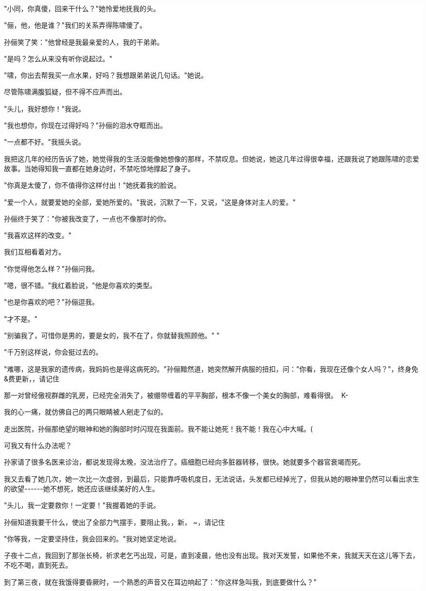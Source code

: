 "小同，你真傻，回来干什么？"她怜爱地抚我的头。

"俪，他，他是谁？"我们的关系弄得陈啸傻了。

孙俪笑了笑："他曾经是我最亲爱的人，我的干弟弟。

"是吗？怎么从来没有听你说起过。"

"啸，你出去帮我买一点水果，好吗？我想跟弟弟说几句话。"她说。

尽管陈啸满腹狐疑，但不得不应声而出。

"头儿，我好想你！"我说。

"我也想你，你现在过得好吗？"孙俪的泪水夺眶而出。

"一点都不好。"我摇头说。

我把这几年的经历告诉了她，她觉得我的生活没能像她想像的那样，不禁叹息。但她说，她这几年过得很幸福，还跟我说了她跟陈啸的恋爱故事。当她得知我一直都在她身边时，不禁吃惊地撑起了身子。

"你真是太傻了，你不值得你这样付出！"她抚着我的脸说。

"爱一个人，就要爱她的全部，爱她所爱的。"我说，沉默了一下，又说，"这是身体对主人的爱。"

孙俪终于笑了："你被我改变了，一点也不像那时的你。

"我喜欢这样的改变。"

我们互相看着对方。

"你觉得他怎么样？"孙俪问我。

"嗯，很不错。"我红着脸说，"他是你喜欢的类型。

"也是你喜欢的吧？"孙俪逗我。

"才不是。"

"别骗我了，可惜你是男的，要是女的，我不在了，你就替我照顾他。" "

"千万别这样说，你会挺过去的。

"难哪，这是我家的遗传病，我妈妈也是得这病死的。"孙俪黯然道，她突然解开病服的扭扣，问："你看，我现在还像个女人吗？"，终身免&费更新，，请记住

那一对曾经傲视群雌的乳房，已经完全消失了，被绷带缠着的平平胸部，根本不像一个美女的胸部，难看得很。  K-

我的心一痛，就仿佛自己的两只眼睛被人剜走了似的。

走出医院，孙俪那绝望的眼神和她的胸部时时闪现在我面前。我不能让她死！我不能！我在心中大喊。(

可我又有什么办法呢？

孙家请了很多名医来诊治，都说发现得太晚，没法治疗了。癌细胞已经向多脏器转移，很快。她就要多个器官衰竭而死。

我又去看了她几次，她一次比一次虚弱，到最后，只能靠呼吸机度日，无法说话，头发都已经掉光了，但我从她的眼神里仍然可以看出求生的欲望------她不想死，她还应该继续美好的人生。

"头儿，我一定要救你！一定要！"我握着她的手说。

孙俪知道我要干什么，使出了全部力气摆手，要阻止我。，新， ~，请记住

"你等我，一定要坚持住，我会回来的。"我对她坚定地说。

子夜十二点，我回到了那张长椅，祈求老乞丐出现，可是，直到凌晨，他也没有出现。我对天发誓，如果他不来，我就天天在这儿等下去，不吃不喝，直到死去。

到了第三夜，就在我饿得要昏厥时，一个熟悉的声音又在耳边响起了："你这样急叫我，到底要做什么？"
